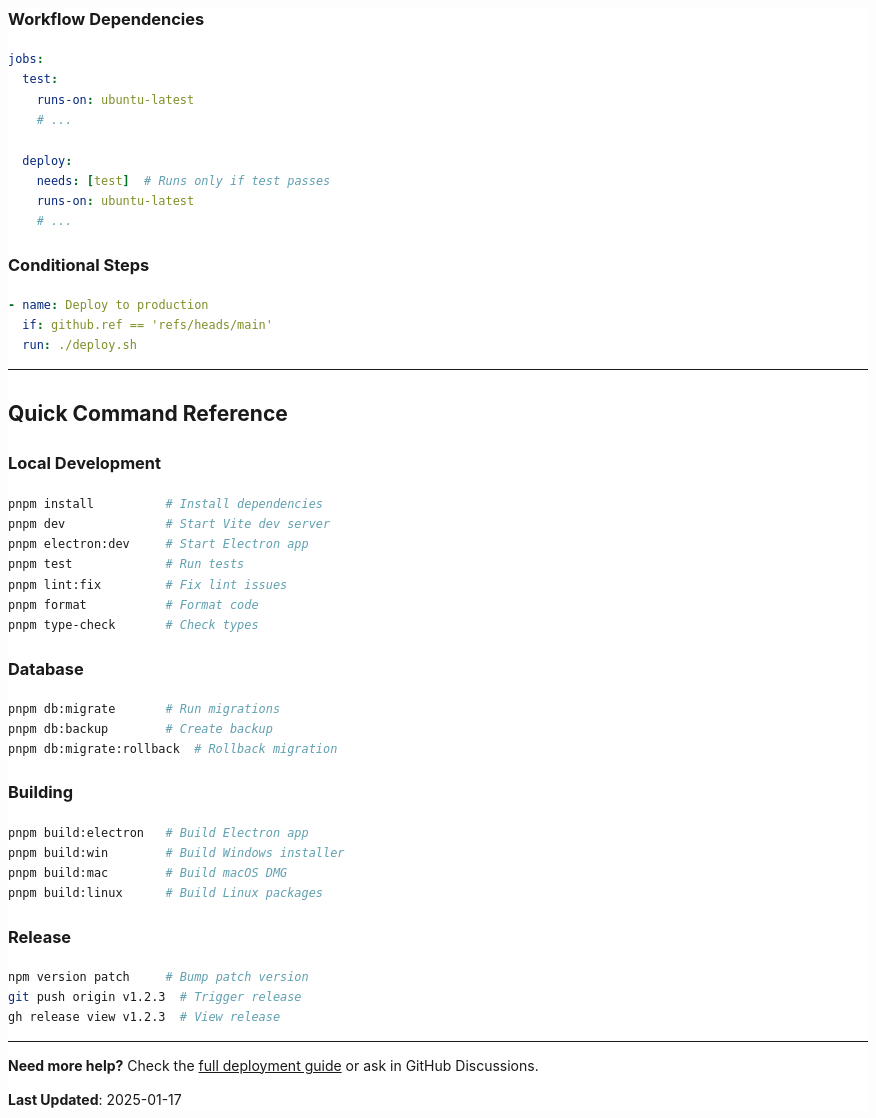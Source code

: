 ### Workflow Dependencies

```yaml
jobs:
  test:
    runs-on: ubuntu-latest
    # ...

  deploy:
    needs: [test]  # Runs only if test passes
    runs-on: ubuntu-latest
    # ...
```

### Conditional Steps

```yaml
- name: Deploy to production
  if: github.ref == 'refs/heads/main'
  run: ./deploy.sh
```

---

## Quick Command Reference

### Local Development
```bash
pnpm install          # Install dependencies
pnpm dev              # Start Vite dev server
pnpm electron:dev     # Start Electron app
pnpm test             # Run tests
pnpm lint:fix         # Fix lint issues
pnpm format           # Format code
pnpm type-check       # Check types
```

### Database
```bash
pnpm db:migrate       # Run migrations
pnpm db:backup        # Create backup
pnpm db:migrate:rollback  # Rollback migration
```

### Building
```bash
pnpm build:electron   # Build Electron app
pnpm build:win        # Build Windows installer
pnpm build:mac        # Build macOS DMG
pnpm build:linux      # Build Linux packages
```

### Release
```bash
npm version patch     # Bump patch version
git push origin v1.2.3  # Trigger release
gh release view v1.2.3  # View release
```

---

**Need more help?** Check the [full deployment guide](.github/DEPLOYMENT.md) or ask in GitHub Discussions.

**Last Updated**: 2025-01-17
